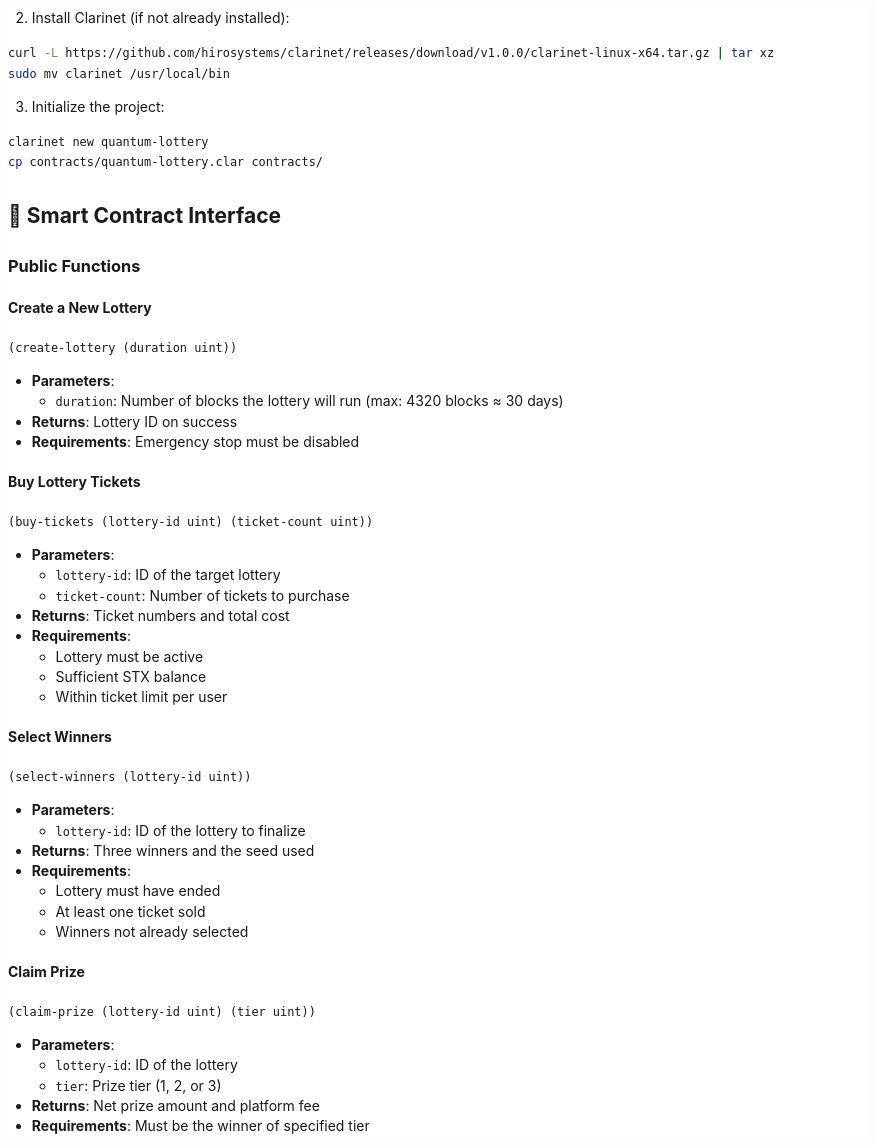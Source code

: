 2. Install Clarinet (if not already installed):
```bash
curl -L https://github.com/hirosystems/clarinet/releases/download/v1.0.0/clarinet-linux-x64.tar.gz | tar xz
sudo mv clarinet /usr/local/bin
```

3. Initialize the project:
```bash
clarinet new quantum-lottery
cp contracts/quantum-lottery.clar contracts/
```

## 📝 Smart Contract Interface

### Public Functions

#### Create a New Lottery
```clarity
(create-lottery (duration uint))
```
- **Parameters**: 
  - `duration`: Number of blocks the lottery will run (max: 4320 blocks ≈ 30 days)
- **Returns**: Lottery ID on success
- **Requirements**: Emergency stop must be disabled

#### Buy Lottery Tickets
```clarity
(buy-tickets (lottery-id uint) (ticket-count uint))
```
- **Parameters**:
  - `lottery-id`: ID of the target lottery
  - `ticket-count`: Number of tickets to purchase
- **Returns**: Ticket numbers and total cost
- **Requirements**: 
  - Lottery must be active
  - Sufficient STX balance
  - Within ticket limit per user

#### Select Winners
```clarity
(select-winners (lottery-id uint))
```
- **Parameters**: 
  - `lottery-id`: ID of the lottery to finalize
- **Returns**: Three winners and the seed used
- **Requirements**: 
  - Lottery must have ended
  - At least one ticket sold
  - Winners not already selected

#### Claim Prize
```clarity
(claim-prize (lottery-id uint) (tier uint))
```
- **Parameters**:
  - `lottery-id`: ID of the lottery
  - `tier`: Prize tier (1, 2, or 3)
- **Returns**: Net prize amount and platform fee
- **Requirements**: Must be the winner of specified tier
